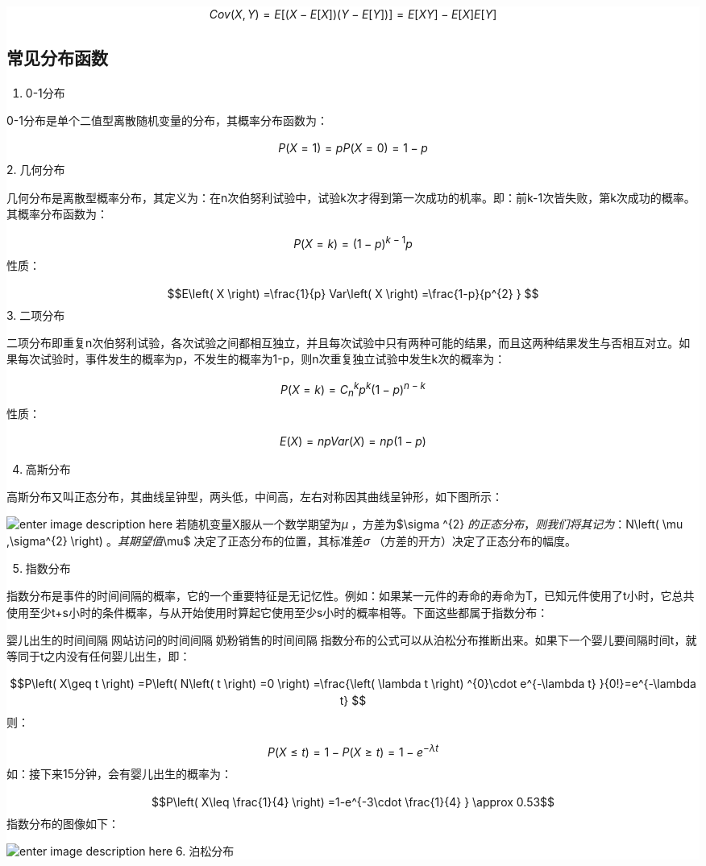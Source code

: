 $$Cov\left( X,Y \right) =E\left[ \left( X-E\left[ X \right]  \right) \left( Y-E\left[ Y \right]  \right) \right] =E\left[ XY \right] -E\left[ X \right] E\left[ Y \right] $$
## 常见分布函数

1. 0-1分布

0-1分布是单个二值型离散随机变量的分布，其概率分布函数为：

$$P\left( X=1 \right) =pP\left( X=0 \right) =1-p$$
2. 几何分布

几何分布是离散型概率分布，其定义为：在n次伯努利试验中，试验k次才得到第一次成功的机率。即：前k-1次皆失败，第k次成功的概率。其概率分布函数为：

$$P\left( X=k \right) =\left( 1-p \right) ^{k-1} p$$
性质：

$$E\left( X \right) =\frac{1}{p} Var\left( X \right) =\frac{1-p}{p^{2} } $$
3. 二项分布

二项分布即重复n次伯努利试验，各次试验之间都相互独立，并且每次试验中只有两种可能的结果，而且这两种结果发生与否相互对立。如果每次试验时，事件发生的概率为p，不发生的概率为1-p，则n次重复独立试验中发生k次的概率为：

$$P\left( X=k \right) =C_{n}^{k} p^{k} \left( 1-p \right) ^{n-k} $$
性质：

$$E\left( X \right) =npVar\left( X \right) =np\left( 1-p \right) $$

4. 高斯分布

高斯分布又叫正态分布，其曲线呈钟型，两头低，中间高，左右对称因其曲线呈钟形，如下图所示：

![enter image description here](http://pic1.zhimg.com/v2-a0811acc8ab121a3ad8f2e37ff6c37cc_b.png)
若随机变量X服从一个数学期望为$\mu$ ，方差为$\sigma ^{2} $的正态分布，则我们将其记为：$N\left( \mu ,\sigma^{2}  \right) $。其期望值$\mu$ 决定了正态分布的位置，其标准差$\sigma$ （方差的开方）决定了正态分布的幅度。

5. 指数分布

指数分布是事件的时间间隔的概率，它的一个重要特征是无记忆性。例如：如果某一元件的寿命的寿命为T，已知元件使用了t小时，它总共使用至少t+s小时的条件概率，与从开始使用时算起它使用至少s小时的概率相等。下面这些都属于指数分布：

婴儿出生的时间间隔
网站访问的时间间隔
奶粉销售的时间间隔 
指数分布的公式可以从泊松分布推断出来。如果下一个婴儿要间隔时间t，就等同于t之内没有任何婴儿出生，即：

$$P\left( X\geq t \right) =P\left( N\left( t \right) =0 \right) =\frac{\left( \lambda t \right) ^{0}\cdot e^{-\lambda t}  }{0!}=e^{-\lambda t} $$
则：

$$P\left( X\leq t \right) =1-P\left( X\geq t \right) =1-e^{-\lambda t}$$ 
如：接下来15分钟，会有婴儿出生的概率为：

$$P\left( X\leq \frac{1}{4} \right) =1-e^{-3\cdot \frac{1}{4} } \approx 0.53$$
指数分布的图像如下：

![enter image description here](http://pic3.zhimg.com/v2-a58c37c481e032bbb53ff17113754ef6_b.png)
6. 泊松分布
